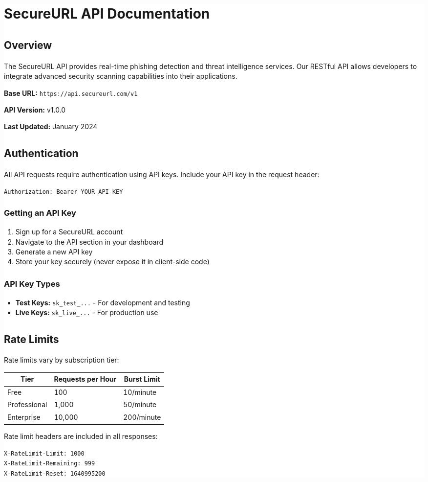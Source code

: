 # SecureURL API Documentation

## Overview

The SecureURL API provides real-time phishing detection and threat intelligence services. Our RESTful API allows developers to integrate advanced security scanning capabilities into their applications.

**Base URL:** `https://api.secureurl.com/v1`

**API Version:** v1.0.0

**Last Updated:** January 2024

## Authentication

All API requests require authentication using API keys. Include your API key in the request header:

```http
Authorization: Bearer YOUR_API_KEY
```

### Getting an API Key

1. Sign up for a SecureURL account
2. Navigate to the API section in your dashboard
3. Generate a new API key
4. Store your key securely (never expose it in client-side code)

### API Key Types

- **Test Keys:** `sk_test_...` - For development and testing
- **Live Keys:** `sk_live_...` - For production use

## Rate Limits

Rate limits vary by subscription tier:

| Tier | Requests per Hour | Burst Limit |
|------|------------------|-------------|
| Free | 100 | 10/minute |
| Professional | 1,000 | 50/minute |
| Enterprise | 10,000 | 200/minute |

Rate limit headers are included in all responses:

```http
X-RateLimit-Limit: 1000
X-RateLimit-Remaining: 999
X-RateLimit-Reset: 1640995200
```
